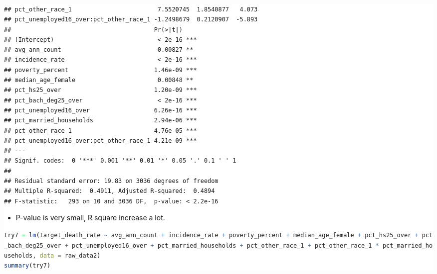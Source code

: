     ## pct_other_race_1                        7.5520745  1.8540877   4.073
    ## pct_unemployed16_over:pct_other_race_1 -1.2498679  0.2120907  -5.893
    ##                                        Pr(>|t|)    
    ## (Intercept)                             < 2e-16 ***
    ## avg_ann_count                           0.00827 ** 
    ## incidence_rate                          < 2e-16 ***
    ## poverty_percent                        1.46e-09 ***
    ## median_age_female                       0.00848 ** 
    ## pct_hs25_over                          1.20e-09 ***
    ## pct_bach_deg25_over                     < 2e-16 ***
    ## pct_unemployed16_over                  6.26e-16 ***
    ## pct_married_households                 2.94e-06 ***
    ## pct_other_race_1                       4.76e-05 ***
    ## pct_unemployed16_over:pct_other_race_1 4.21e-09 ***
    ## ---
    ## Signif. codes:  0 '***' 0.001 '**' 0.01 '*' 0.05 '.' 0.1 ' ' 1
    ## 
    ## Residual standard error: 19.83 on 3036 degrees of freedom
    ## Multiple R-squared:  0.4911, Adjusted R-squared:  0.4894 
    ## F-statistic:   293 on 10 and 3036 DF,  p-value: < 2.2e-16

-   P-value is very small, R square increase a lot.

``` r
try7 = lm(target_death_rate ~ avg_ann_count + incidence_rate + poverty_percent + median_age_female + pct_hs25_over + pct_bach_deg25_over + pct_unemployed16_over + pct_married_households + pct_other_race_1 + pct_other_race_1 * pct_married_households, data = raw_data2)
summary(try7)
```
